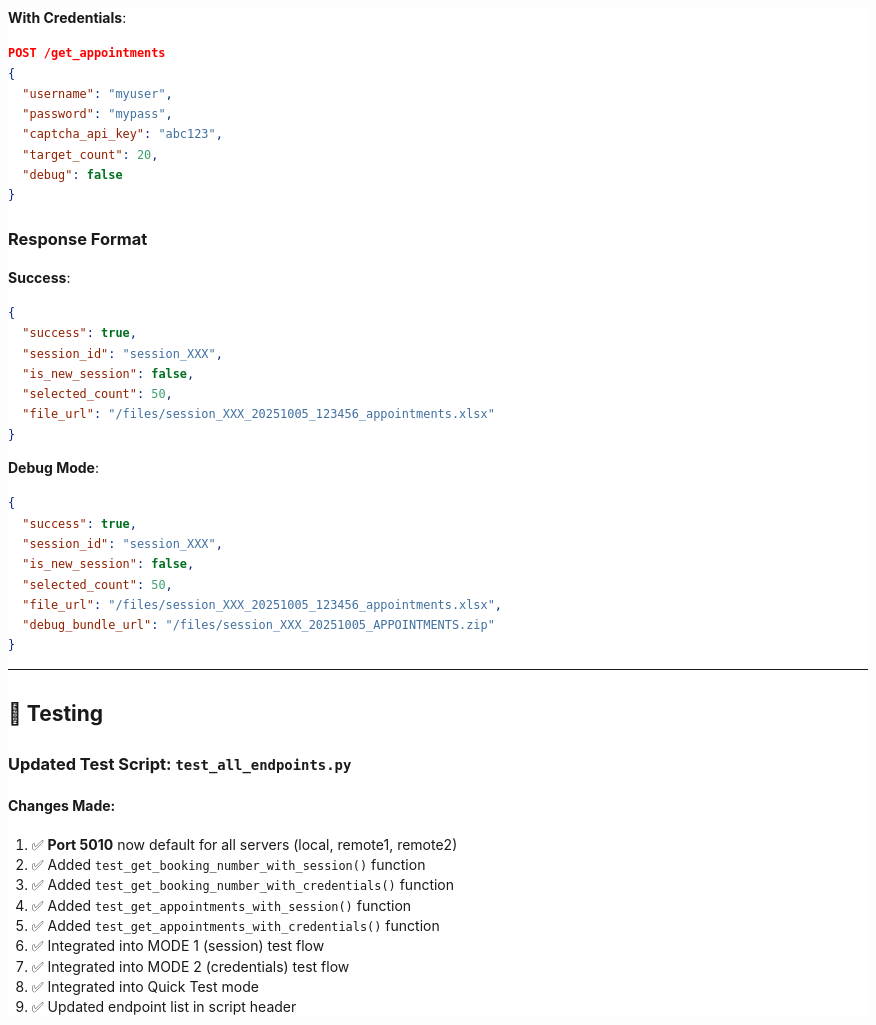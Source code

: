 **With Credentials**:
```json
POST /get_appointments
{
  "username": "myuser",
  "password": "mypass",
  "captcha_api_key": "abc123",
  "target_count": 20,
  "debug": false
}
```

### **Response Format**

**Success**:
```json
{
  "success": true,
  "session_id": "session_XXX",
  "is_new_session": false,
  "selected_count": 50,
  "file_url": "/files/session_XXX_20251005_123456_appointments.xlsx"
}
```

**Debug Mode**:
```json
{
  "success": true,
  "session_id": "session_XXX",
  "is_new_session": false,
  "selected_count": 50,
  "file_url": "/files/session_XXX_20251005_123456_appointments.xlsx",
  "debug_bundle_url": "/files/session_XXX_20251005_APPOINTMENTS.zip"
}
```

---

## 🧪 **Testing**

### **Updated Test Script**: `test_all_endpoints.py`

#### **Changes Made**:
1. ✅ **Port 5010** now default for all servers (local, remote1, remote2)
2. ✅ Added `test_get_booking_number_with_session()` function
3. ✅ Added `test_get_booking_number_with_credentials()` function
4. ✅ Added `test_get_appointments_with_session()` function
5. ✅ Added `test_get_appointments_with_credentials()` function
6. ✅ Integrated into MODE 1 (session) test flow
7. ✅ Integrated into MODE 2 (credentials) test flow
8. ✅ Integrated into Quick Test mode
9. ✅ Updated endpoint list in script header
